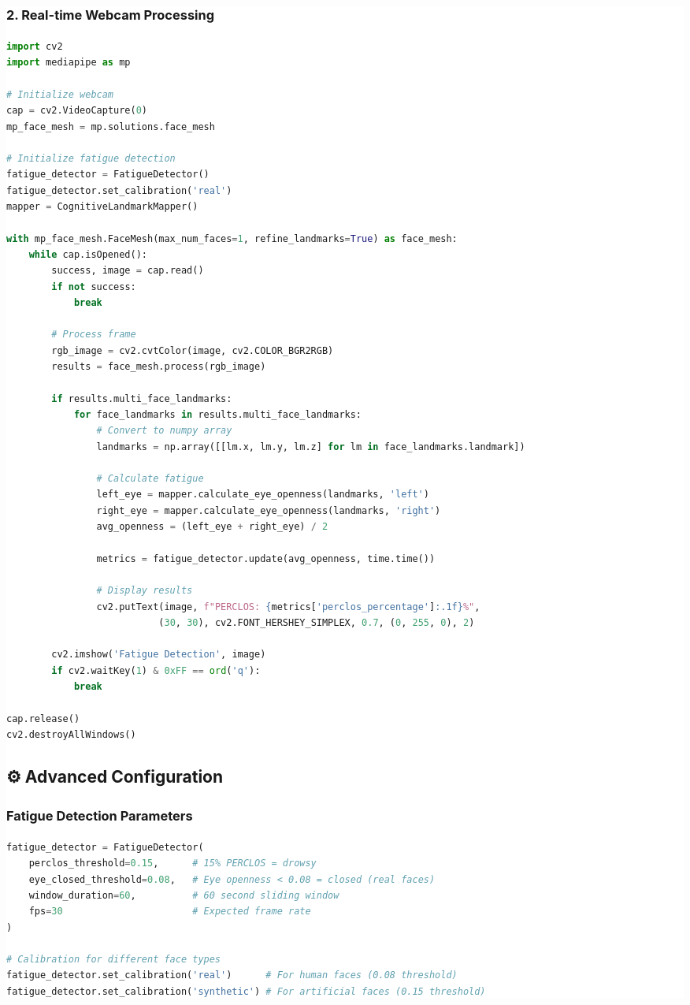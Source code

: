 ### 2. Real-time Webcam Processing
```python
import cv2
import mediapipe as mp

# Initialize webcam
cap = cv2.VideoCapture(0)
mp_face_mesh = mp.solutions.face_mesh

# Initialize fatigue detection
fatigue_detector = FatigueDetector()
fatigue_detector.set_calibration('real')
mapper = CognitiveLandmarkMapper()

with mp_face_mesh.FaceMesh(max_num_faces=1, refine_landmarks=True) as face_mesh:
    while cap.isOpened():
        success, image = cap.read()
        if not success:
            break
        
        # Process frame
        rgb_image = cv2.cvtColor(image, cv2.COLOR_BGR2RGB)
        results = face_mesh.process(rgb_image)
        
        if results.multi_face_landmarks:
            for face_landmarks in results.multi_face_landmarks:
                # Convert to numpy array
                landmarks = np.array([[lm.x, lm.y, lm.z] for lm in face_landmarks.landmark])
                
                # Calculate fatigue
                left_eye = mapper.calculate_eye_openness(landmarks, 'left')
                right_eye = mapper.calculate_eye_openness(landmarks, 'right')
                avg_openness = (left_eye + right_eye) / 2
                
                metrics = fatigue_detector.update(avg_openness, time.time())
                
                # Display results
                cv2.putText(image, f"PERCLOS: {metrics['perclos_percentage']:.1f}%", 
                           (30, 30), cv2.FONT_HERSHEY_SIMPLEX, 0.7, (0, 255, 0), 2)
        
        cv2.imshow('Fatigue Detection', image)
        if cv2.waitKey(1) & 0xFF == ord('q'):
            break

cap.release()
cv2.destroyAllWindows()
```

## ⚙️ Advanced Configuration

### Fatigue Detection Parameters
```python
fatigue_detector = FatigueDetector(
    perclos_threshold=0.15,      # 15% PERCLOS = drowsy
    eye_closed_threshold=0.08,   # Eye openness < 0.08 = closed (real faces)
    window_duration=60,          # 60 second sliding window
    fps=30                       # Expected frame rate
)

# Calibration for different face types
fatigue_detector.set_calibration('real')      # For human faces (0.08 threshold)
fatigue_detector.set_calibration('synthetic') # For artificial faces (0.15 threshold)
```